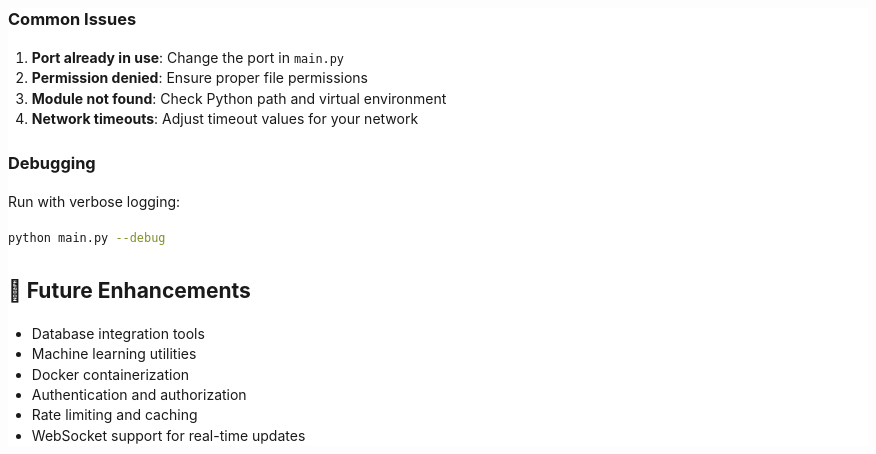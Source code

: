 ### Common Issues

1. **Port already in use**: Change the port in `main.py`
2. **Permission denied**: Ensure proper file permissions
3. **Module not found**: Check Python path and virtual environment
4. **Network timeouts**: Adjust timeout values for your network

### Debugging

Run with verbose logging:
```bash
python main.py --debug
```

## 🔮 Future Enhancements

- Database integration tools
- Machine learning utilities
- Docker containerization
- Authentication and authorization
- Rate limiting and caching
- WebSocket support for real-time updates 